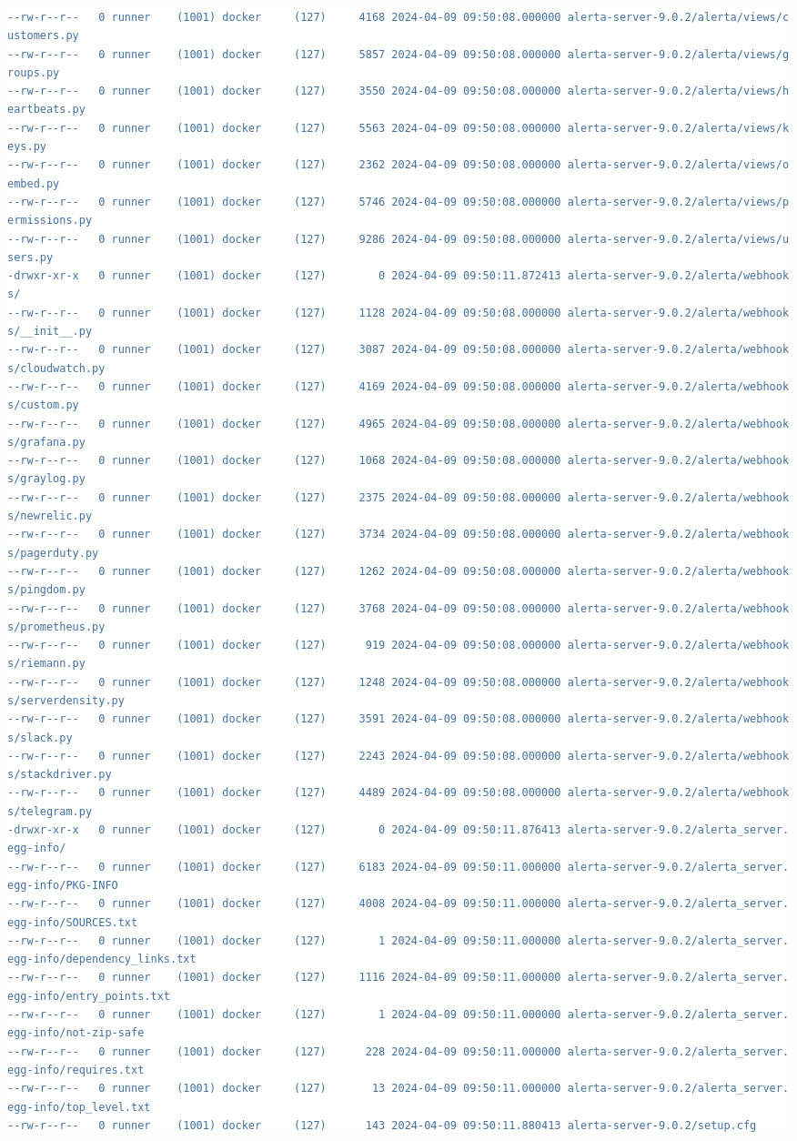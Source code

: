 ```diff
--rw-r--r--   0 runner    (1001) docker     (127)     4168 2024-04-09 09:50:08.000000 alerta-server-9.0.2/alerta/views/customers.py
--rw-r--r--   0 runner    (1001) docker     (127)     5857 2024-04-09 09:50:08.000000 alerta-server-9.0.2/alerta/views/groups.py
--rw-r--r--   0 runner    (1001) docker     (127)     3550 2024-04-09 09:50:08.000000 alerta-server-9.0.2/alerta/views/heartbeats.py
--rw-r--r--   0 runner    (1001) docker     (127)     5563 2024-04-09 09:50:08.000000 alerta-server-9.0.2/alerta/views/keys.py
--rw-r--r--   0 runner    (1001) docker     (127)     2362 2024-04-09 09:50:08.000000 alerta-server-9.0.2/alerta/views/oembed.py
--rw-r--r--   0 runner    (1001) docker     (127)     5746 2024-04-09 09:50:08.000000 alerta-server-9.0.2/alerta/views/permissions.py
--rw-r--r--   0 runner    (1001) docker     (127)     9286 2024-04-09 09:50:08.000000 alerta-server-9.0.2/alerta/views/users.py
-drwxr-xr-x   0 runner    (1001) docker     (127)        0 2024-04-09 09:50:11.872413 alerta-server-9.0.2/alerta/webhooks/
--rw-r--r--   0 runner    (1001) docker     (127)     1128 2024-04-09 09:50:08.000000 alerta-server-9.0.2/alerta/webhooks/__init__.py
--rw-r--r--   0 runner    (1001) docker     (127)     3087 2024-04-09 09:50:08.000000 alerta-server-9.0.2/alerta/webhooks/cloudwatch.py
--rw-r--r--   0 runner    (1001) docker     (127)     4169 2024-04-09 09:50:08.000000 alerta-server-9.0.2/alerta/webhooks/custom.py
--rw-r--r--   0 runner    (1001) docker     (127)     4965 2024-04-09 09:50:08.000000 alerta-server-9.0.2/alerta/webhooks/grafana.py
--rw-r--r--   0 runner    (1001) docker     (127)     1068 2024-04-09 09:50:08.000000 alerta-server-9.0.2/alerta/webhooks/graylog.py
--rw-r--r--   0 runner    (1001) docker     (127)     2375 2024-04-09 09:50:08.000000 alerta-server-9.0.2/alerta/webhooks/newrelic.py
--rw-r--r--   0 runner    (1001) docker     (127)     3734 2024-04-09 09:50:08.000000 alerta-server-9.0.2/alerta/webhooks/pagerduty.py
--rw-r--r--   0 runner    (1001) docker     (127)     1262 2024-04-09 09:50:08.000000 alerta-server-9.0.2/alerta/webhooks/pingdom.py
--rw-r--r--   0 runner    (1001) docker     (127)     3768 2024-04-09 09:50:08.000000 alerta-server-9.0.2/alerta/webhooks/prometheus.py
--rw-r--r--   0 runner    (1001) docker     (127)      919 2024-04-09 09:50:08.000000 alerta-server-9.0.2/alerta/webhooks/riemann.py
--rw-r--r--   0 runner    (1001) docker     (127)     1248 2024-04-09 09:50:08.000000 alerta-server-9.0.2/alerta/webhooks/serverdensity.py
--rw-r--r--   0 runner    (1001) docker     (127)     3591 2024-04-09 09:50:08.000000 alerta-server-9.0.2/alerta/webhooks/slack.py
--rw-r--r--   0 runner    (1001) docker     (127)     2243 2024-04-09 09:50:08.000000 alerta-server-9.0.2/alerta/webhooks/stackdriver.py
--rw-r--r--   0 runner    (1001) docker     (127)     4489 2024-04-09 09:50:08.000000 alerta-server-9.0.2/alerta/webhooks/telegram.py
-drwxr-xr-x   0 runner    (1001) docker     (127)        0 2024-04-09 09:50:11.876413 alerta-server-9.0.2/alerta_server.egg-info/
--rw-r--r--   0 runner    (1001) docker     (127)     6183 2024-04-09 09:50:11.000000 alerta-server-9.0.2/alerta_server.egg-info/PKG-INFO
--rw-r--r--   0 runner    (1001) docker     (127)     4008 2024-04-09 09:50:11.000000 alerta-server-9.0.2/alerta_server.egg-info/SOURCES.txt
--rw-r--r--   0 runner    (1001) docker     (127)        1 2024-04-09 09:50:11.000000 alerta-server-9.0.2/alerta_server.egg-info/dependency_links.txt
--rw-r--r--   0 runner    (1001) docker     (127)     1116 2024-04-09 09:50:11.000000 alerta-server-9.0.2/alerta_server.egg-info/entry_points.txt
--rw-r--r--   0 runner    (1001) docker     (127)        1 2024-04-09 09:50:11.000000 alerta-server-9.0.2/alerta_server.egg-info/not-zip-safe
--rw-r--r--   0 runner    (1001) docker     (127)      228 2024-04-09 09:50:11.000000 alerta-server-9.0.2/alerta_server.egg-info/requires.txt
--rw-r--r--   0 runner    (1001) docker     (127)       13 2024-04-09 09:50:11.000000 alerta-server-9.0.2/alerta_server.egg-info/top_level.txt
--rw-r--r--   0 runner    (1001) docker     (127)      143 2024-04-09 09:50:11.880413 alerta-server-9.0.2/setup.cfg
```